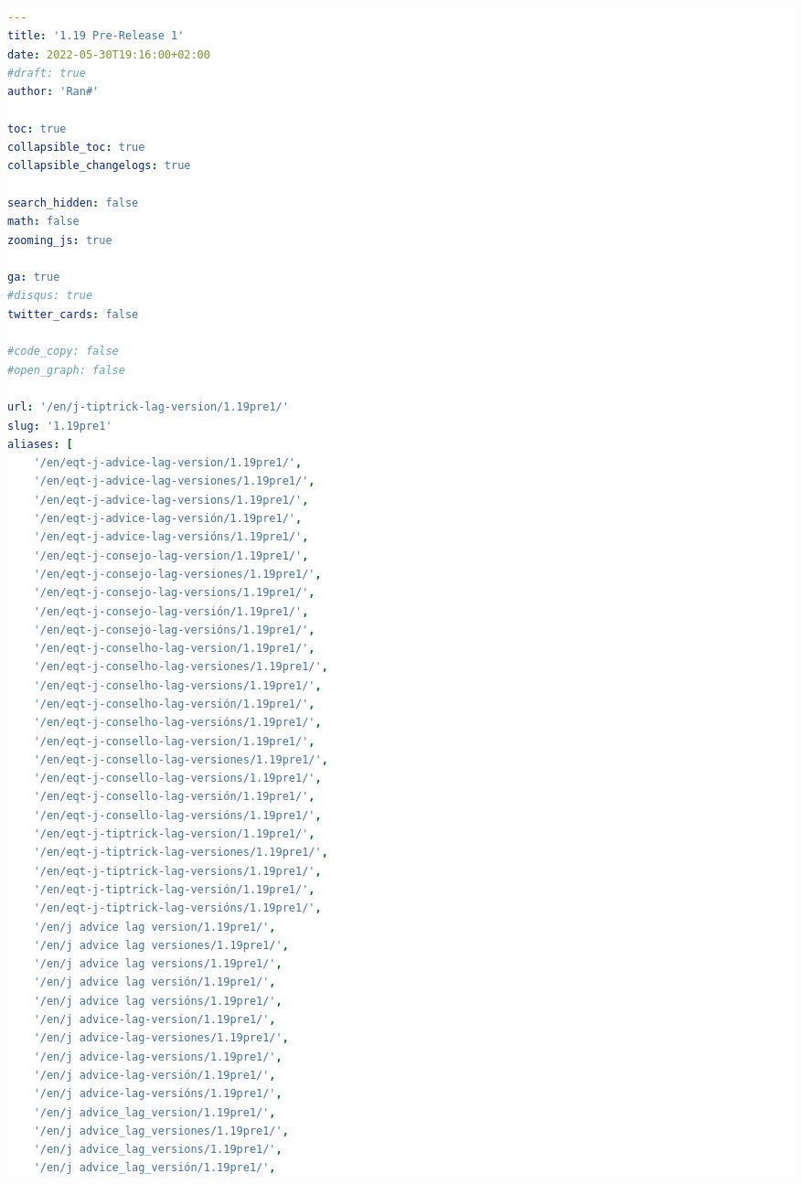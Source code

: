 ```yaml
---
title: '1.19 Pre-Release 1'
date: 2022-05-30T19:16:00+02:00
#draft: true
author: 'Ran#'

toc: true
collapsible_toc: true
collapsible_changelogs: true

search_hidden: false
math: false
zooming_js: true

ga: true
#disqus: true
twitter_cards: false

#code_copy: false
#open_graph: false

url: '/en/j-tiptrick-lag-version/1.19pre1/'
slug: '1.19pre1'
aliases: [
    '/en/eqt-j-advice-lag-version/1.19pre1/',
    '/en/eqt-j-advice-lag-versiones/1.19pre1/',
    '/en/eqt-j-advice-lag-versions/1.19pre1/',
    '/en/eqt-j-advice-lag-versión/1.19pre1/',
    '/en/eqt-j-advice-lag-versións/1.19pre1/',
    '/en/eqt-j-consejo-lag-version/1.19pre1/',
    '/en/eqt-j-consejo-lag-versiones/1.19pre1/',
    '/en/eqt-j-consejo-lag-versions/1.19pre1/',
    '/en/eqt-j-consejo-lag-versión/1.19pre1/',
    '/en/eqt-j-consejo-lag-versións/1.19pre1/',
    '/en/eqt-j-conselho-lag-version/1.19pre1/',
    '/en/eqt-j-conselho-lag-versiones/1.19pre1/',
    '/en/eqt-j-conselho-lag-versions/1.19pre1/',
    '/en/eqt-j-conselho-lag-versión/1.19pre1/',
    '/en/eqt-j-conselho-lag-versións/1.19pre1/',
    '/en/eqt-j-consello-lag-version/1.19pre1/',
    '/en/eqt-j-consello-lag-versiones/1.19pre1/',
    '/en/eqt-j-consello-lag-versions/1.19pre1/',
    '/en/eqt-j-consello-lag-versión/1.19pre1/',
    '/en/eqt-j-consello-lag-versións/1.19pre1/',
    '/en/eqt-j-tiptrick-lag-version/1.19pre1/',
    '/en/eqt-j-tiptrick-lag-versiones/1.19pre1/',
    '/en/eqt-j-tiptrick-lag-versions/1.19pre1/',
    '/en/eqt-j-tiptrick-lag-versión/1.19pre1/',
    '/en/eqt-j-tiptrick-lag-versións/1.19pre1/',
    '/en/j advice lag version/1.19pre1/',
    '/en/j advice lag versiones/1.19pre1/',
    '/en/j advice lag versions/1.19pre1/',
    '/en/j advice lag versión/1.19pre1/',
    '/en/j advice lag versións/1.19pre1/',
    '/en/j advice-lag-version/1.19pre1/',
    '/en/j advice-lag-versiones/1.19pre1/',
    '/en/j advice-lag-versions/1.19pre1/',
    '/en/j advice-lag-versión/1.19pre1/',
    '/en/j advice-lag-versións/1.19pre1/',
    '/en/j advice_lag_version/1.19pre1/',
    '/en/j advice_lag_versiones/1.19pre1/',
    '/en/j advice_lag_versions/1.19pre1/',
    '/en/j advice_lag_versión/1.19pre1/',
```